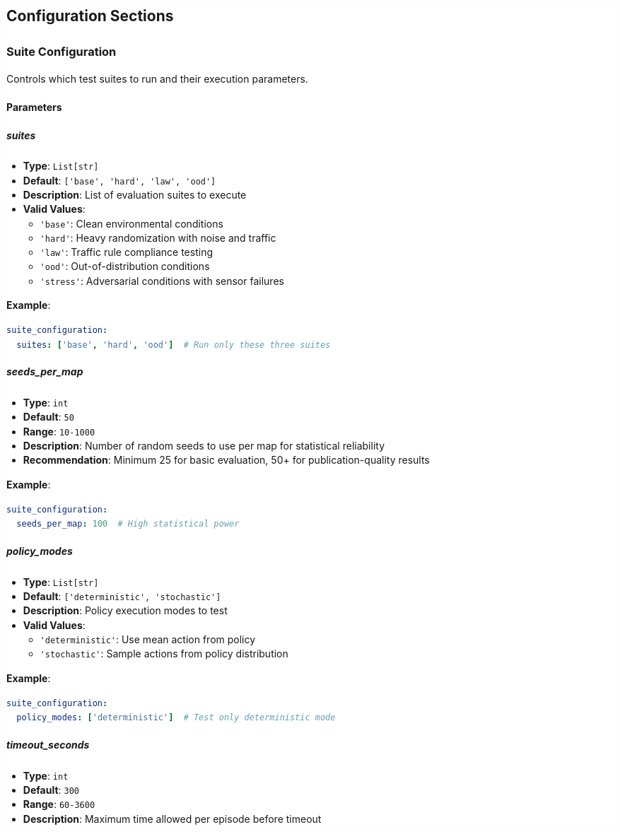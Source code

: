 ## Configuration Sections

### Suite Configuration

Controls which test suites to run and their execution parameters.

#### Parameters

##### suites
- **Type**: `List[str]`
- **Default**: `['base', 'hard', 'law', 'ood']`
- **Description**: List of evaluation suites to execute
- **Valid Values**: 
  - `'base'`: Clean environmental conditions
  - `'hard'`: Heavy randomization with noise and traffic
  - `'law'`: Traffic rule compliance testing
  - `'ood'`: Out-of-distribution conditions
  - `'stress'`: Adversarial conditions with sensor failures

**Example**:
```yaml
suite_configuration:
  suites: ['base', 'hard', 'ood']  # Run only these three suites
```

##### seeds_per_map
- **Type**: `int`
- **Default**: `50`
- **Range**: `10-1000`
- **Description**: Number of random seeds to use per map for statistical reliability
- **Recommendation**: Minimum 25 for basic evaluation, 50+ for publication-quality results

**Example**:
```yaml
suite_configuration:
  seeds_per_map: 100  # High statistical power
```

##### policy_modes
- **Type**: `List[str]`
- **Default**: `['deterministic', 'stochastic']`
- **Description**: Policy execution modes to test
- **Valid Values**:
  - `'deterministic'`: Use mean action from policy
  - `'stochastic'`: Sample actions from policy distribution

**Example**:
```yaml
suite_configuration:
  policy_modes: ['deterministic']  # Test only deterministic mode
```

##### timeout_seconds
- **Type**: `int`
- **Default**: `300`
- **Range**: `60-3600`
- **Description**: Maximum time allowed per episode before timeout
